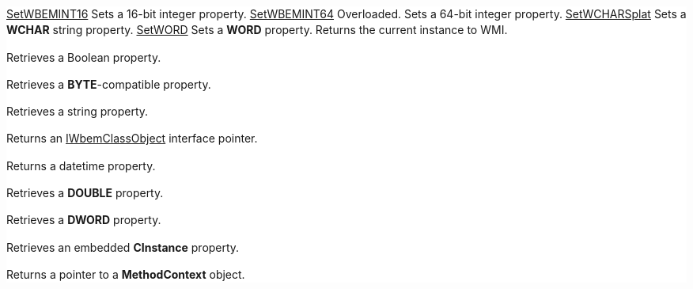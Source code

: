 </td>
</tr>
<tr data="declared;">
<td align="left" width="37%">
<a href="https://msdn.microsoft.com/a39d3885-6344-4c05-8eea-da3f33fb998e">SetWBEMINT16</a>
</td>
<td align="left" width="63%">
Sets a 16-bit integer property.

</td>
</tr>
<tr data="declared;">
<td align="left" width="37%">
<a href="https://msdn.microsoft.com/a1789091-ddb6-44f7-bc02-82e7c0209bf9">SetWBEMINT64</a>
</td>
<td align="left" width="63%">Overloaded. Sets a 64-bit integer property.

</td>
</tr>
<tr data="declared;">
<td align="left" width="37%">
<a href="https://msdn.microsoft.com/3c565630-3626-4d60-9bd2-74c2218bec11">SetWCHARSplat</a>
</td>
<td align="left" width="63%">
Sets a <b>WCHAR</b> string property.

</td>
</tr>
<tr data="declared;">
<td align="left" width="37%">
<a href="https://msdn.microsoft.com/e58b98d9-56c2-4e92-90ee-c9ff4fae9f8f">SetWORD</a>
</td>
<td align="left" width="63%">
Sets a <b>WORD</b> property.

</td>
</tr>
</table>Returns the current instance to WMI.

Retrieves a Boolean property.

Retrieves a <b>BYTE</b>-compatible property.

Retrieves a string property.

Returns an <a href="https://msdn.microsoft.com/a3ce37d7-5580-4b84-9119-78412c8e0d27">IWbemClassObject</a> interface pointer.

Returns a datetime property.

Retrieves a <b>DOUBLE</b> property.

Retrieves a <b>DWORD</b> property.

Retrieves an embedded <b>CInstance</b> property.

Returns a pointer to a <b>MethodContext</b> object.

